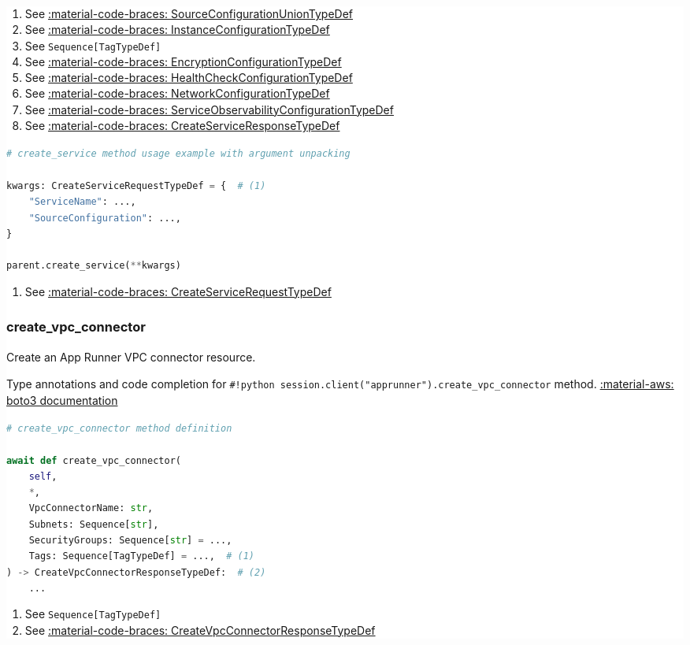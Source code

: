 1. See [:material-code-braces: SourceConfigurationUnionTypeDef](#sourceconfigurationuniontypedef)
2. See [:material-code-braces: InstanceConfigurationTypeDef](./type_defs.md#instanceconfigurationtypedef)
3. See `Sequence[TagTypeDef]`
4. See [:material-code-braces: EncryptionConfigurationTypeDef](./type_defs.md#encryptionconfigurationtypedef)
5. See [:material-code-braces: HealthCheckConfigurationTypeDef](./type_defs.md#healthcheckconfigurationtypedef)
6. See [:material-code-braces: NetworkConfigurationTypeDef](./type_defs.md#networkconfigurationtypedef)
7. See [:material-code-braces: ServiceObservabilityConfigurationTypeDef](./type_defs.md#serviceobservabilityconfigurationtypedef)
8. See [:material-code-braces: CreateServiceResponseTypeDef](./type_defs.md#createserviceresponsetypedef)


```python
# create_service method usage example with argument unpacking

kwargs: CreateServiceRequestTypeDef = {  # (1)
    "ServiceName": ...,
    "SourceConfiguration": ...,
}

parent.create_service(**kwargs)
```

1. See [:material-code-braces: CreateServiceRequestTypeDef](./type_defs.md#createservicerequesttypedef)

### create\_vpc\_connector

Create an App Runner VPC connector resource.

Type annotations and code completion for `#!python session.client("apprunner").create_vpc_connector` method.
[:material-aws: boto3 documentation](https://boto3.amazonaws.com/v1/documentation/api/latest/reference/services/apprunner.html#AppRunner.Client)

```python
# create_vpc_connector method definition

await def create_vpc_connector(
    self,
    *,
    VpcConnectorName: str,
    Subnets: Sequence[str],
    SecurityGroups: Sequence[str] = ...,
    Tags: Sequence[TagTypeDef] = ...,  # (1)
) -> CreateVpcConnectorResponseTypeDef:  # (2)
    ...
```

1. See `Sequence[TagTypeDef]`
2. See [:material-code-braces: CreateVpcConnectorResponseTypeDef](./type_defs.md#createvpcconnectorresponsetypedef)
